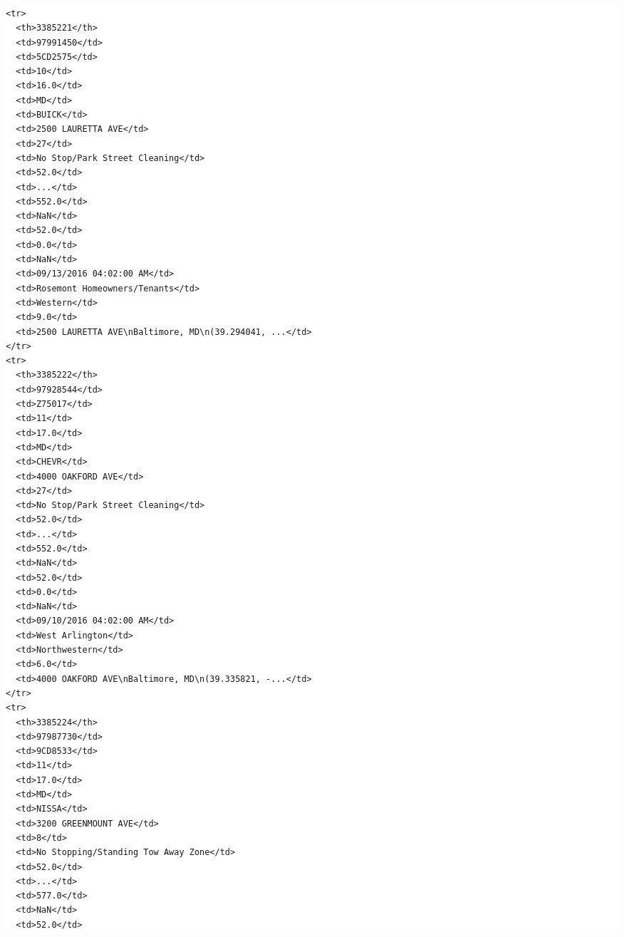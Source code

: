     <tr>
      <th>3385221</th>
      <td>97991450</td>
      <td>5CD2575</td>
      <td>10</td>
      <td>16.0</td>
      <td>MD</td>
      <td>BUICK</td>
      <td>2500 LAURETTA AVE</td>
      <td>27</td>
      <td>No Stop/Park Street Cleaning</td>
      <td>52.0</td>
      <td>...</td>
      <td>552.0</td>
      <td>NaN</td>
      <td>52.0</td>
      <td>0.0</td>
      <td>NaN</td>
      <td>09/13/2016 04:02:00 AM</td>
      <td>Rosemont Homeowners/Tenants</td>
      <td>Western</td>
      <td>9.0</td>
      <td>2500 LAURETTA AVE\nBaltimore, MD\n(39.294041, ...</td>
    </tr>
    <tr>
      <th>3385222</th>
      <td>97928544</td>
      <td>Z75017</td>
      <td>11</td>
      <td>17.0</td>
      <td>MD</td>
      <td>CHEVR</td>
      <td>4000 OAKFORD AVE</td>
      <td>27</td>
      <td>No Stop/Park Street Cleaning</td>
      <td>52.0</td>
      <td>...</td>
      <td>552.0</td>
      <td>NaN</td>
      <td>52.0</td>
      <td>0.0</td>
      <td>NaN</td>
      <td>09/10/2016 04:02:00 AM</td>
      <td>West Arlington</td>
      <td>Northwestern</td>
      <td>6.0</td>
      <td>4000 OAKFORD AVE\nBaltimore, MD\n(39.335821, -...</td>
    </tr>
    <tr>
      <th>3385224</th>
      <td>97987730</td>
      <td>9CD8533</td>
      <td>11</td>
      <td>17.0</td>
      <td>MD</td>
      <td>NISSA</td>
      <td>3200 GREENMOUNT AVE</td>
      <td>8</td>
      <td>No Stopping/Standing Tow Away Zone</td>
      <td>52.0</td>
      <td>...</td>
      <td>577.0</td>
      <td>NaN</td>
      <td>52.0</td>